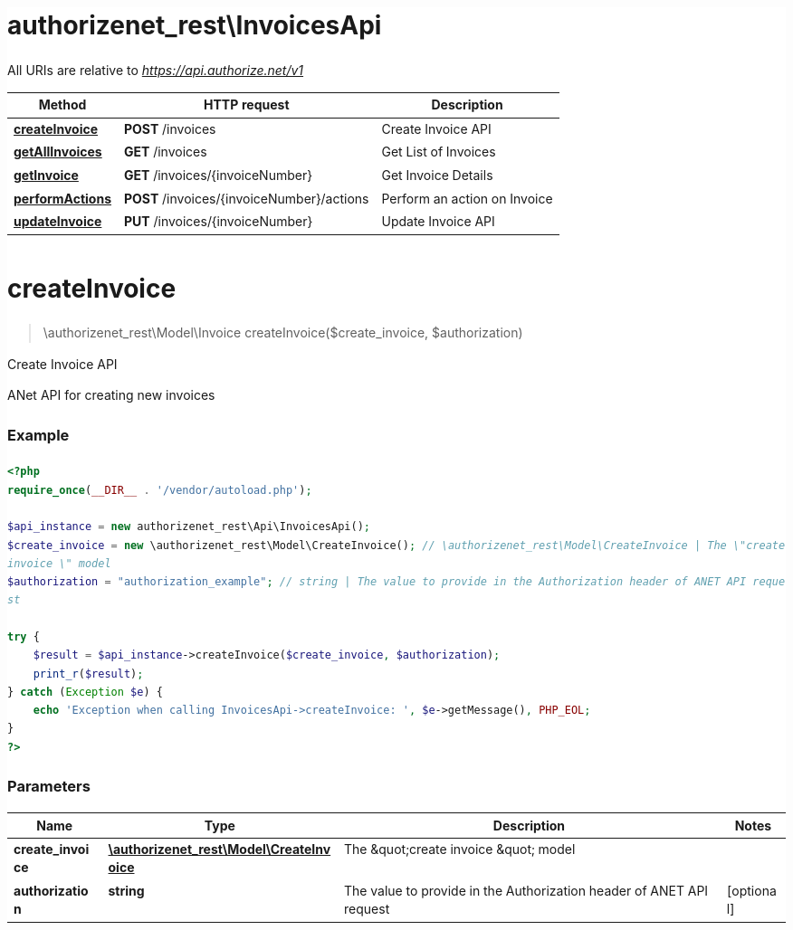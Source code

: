 # authorizenet_rest\InvoicesApi

All URIs are relative to *https://api.authorize.net/v1*

Method | HTTP request | Description
------------- | ------------- | -------------
[**createInvoice**](InvoicesApi.md#createInvoice) | **POST** /invoices | Create Invoice API
[**getAllInvoices**](InvoicesApi.md#getAllInvoices) | **GET** /invoices | Get List of Invoices
[**getInvoice**](InvoicesApi.md#getInvoice) | **GET** /invoices/{invoiceNumber} | Get Invoice Details
[**performActions**](InvoicesApi.md#performActions) | **POST** /invoices/{invoiceNumber}/actions | Perform an action on Invoice
[**updateInvoice**](InvoicesApi.md#updateInvoice) | **PUT** /invoices/{invoiceNumber} | Update Invoice API


# **createInvoice**
> \authorizenet_rest\Model\Invoice createInvoice($create_invoice, $authorization)

Create Invoice API

ANet API for creating new invoices

### Example
```php
<?php
require_once(__DIR__ . '/vendor/autoload.php');

$api_instance = new authorizenet_rest\Api\InvoicesApi();
$create_invoice = new \authorizenet_rest\Model\CreateInvoice(); // \authorizenet_rest\Model\CreateInvoice | The \"create invoice \" model
$authorization = "authorization_example"; // string | The value to provide in the Authorization header of ANET API request

try {
    $result = $api_instance->createInvoice($create_invoice, $authorization);
    print_r($result);
} catch (Exception $e) {
    echo 'Exception when calling InvoicesApi->createInvoice: ', $e->getMessage(), PHP_EOL;
}
?>
```

### Parameters

Name | Type | Description  | Notes
------------- | ------------- | ------------- | -------------
 **create_invoice** | [**\authorizenet_rest\Model\CreateInvoice**](../Model/CreateInvoice.md)| The \&quot;create invoice \&quot; model |
 **authorization** | **string**| The value to provide in the Authorization header of ANET API request | [optional]
